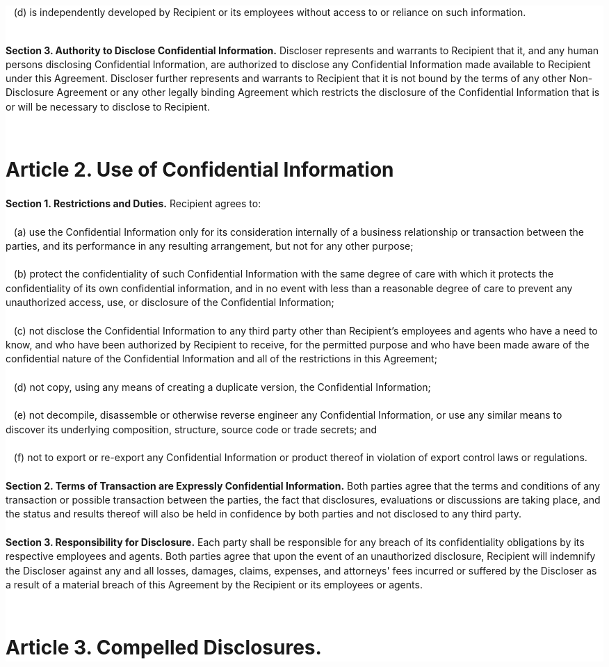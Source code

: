 &nbsp;&nbsp;&nbsp;(d) is independently developed by Recipient or its employees without access to or reliance on such information.  
<br />

**Section 3. Authority to Disclose Confidential Information.** Discloser represents and warrants to Recipient that it, and any human persons disclosing Confidential Information, are authorized to disclose any Confidential Information made available to Recipient under this Agreement. Discloser further represents and warrants to Recipient that it is not bound by the terms of any other Non-Disclosure Agreement or any other legally binding Agreement which restricts the disclosure of the Confidential Information that is or will be necessary to disclose to Recipient.  
<br/>

# Article 2. Use of Confidential Information

**Section 1. Restrictions and Duties.** Recipient agrees to:  
<br/>
&nbsp;&nbsp;&nbsp;(a) use the Confidential Information only for its consideration internally of a business relationship or transaction between the parties, and its performance in any resulting arrangement, but not for any other purpose;  
<br />
&nbsp;&nbsp;&nbsp;(b) protect the confidentiality of such Confidential Information with the same degree of care with which it protects the confidentiality of its own confidential information, and in no event with less than a reasonable degree of care to prevent any unauthorized access, use, or disclosure of the Confidential Information;  
<br />
&nbsp;&nbsp;&nbsp;(c) not disclose the Confidential Information to any third party other than Recipient’s employees and agents who have a need to know, and who have been authorized by Recipient to receive, for the permitted purpose and who have been made aware of the confidential nature of the Confidential Information and all of the restrictions in this Agreement;  
<br />
&nbsp;&nbsp;&nbsp;(d) not copy, using any means of creating a duplicate version, the Confidential Information;  
<br />
&nbsp;&nbsp;&nbsp;(e) not decompile, disassemble or otherwise reverse engineer any Confidential Information, or use any similar means to discover its underlying composition, structure, source code or trade secrets; and  
<br />
&nbsp;&nbsp;&nbsp;(f) not to export or re-export any Confidential Information or product thereof in violation of export control laws or regulations.  
<br />
**Section 2. Terms of Transaction are Expressly Confidential Information.** Both parties agree that the terms and conditions of any transaction or possible transaction between the parties, the fact that disclosures, evaluations or discussions are taking place, and the status and results thereof will also be held in confidence by both parties and not disclosed to any third party.  
<br />
**Section 3. Responsibility for Disclosure.** Each party shall be responsible for any breach of its confidentiality obligations by its respective employees and agents. Both parties agree that upon the event of an unauthorized disclosure, Recipient will indemnify the Discloser against any and all losses, damages, claims, expenses, and attorneys' fees incurred or suffered by the Discloser as a result of a material breach of this Agreement by the Recipient or its employees or agents.  
<br />
# Article 3. Compelled Disclosures.  
